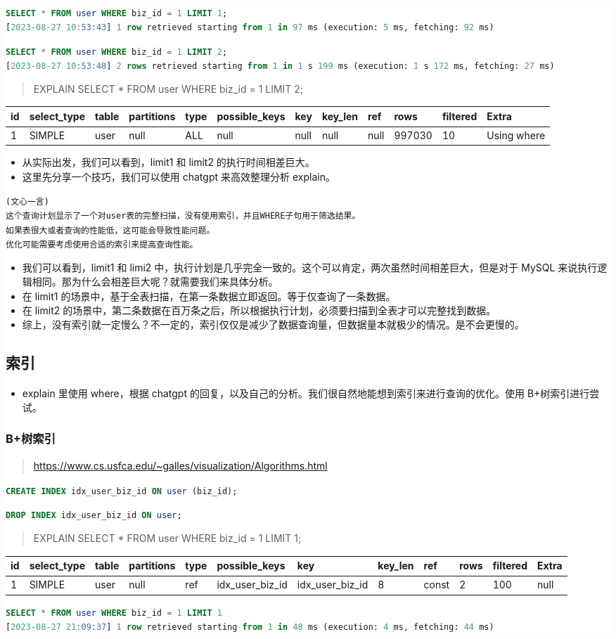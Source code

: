 ```SQL
SELECT * FROM user WHERE biz_id = 1 LIMIT 1;
[2023-08-27 10:53:43] 1 row retrieved starting from 1 in 97 ms (execution: 5 ms, fetching: 92 ms)
```

```SQL
SELECT * FROM user WHERE biz_id = 1 LIMIT 2;
[2023-08-27 10:53:48] 2 rows retrieved starting from 1 in 1 s 199 ms (execution: 1 s 172 ms, fetching: 27 ms)
```

> EXPLAIN SELECT \* FROM user WHERE biz_id = 1 LIMIT 2;

| id  | select_type | table | partitions | type | possible_keys | key  | key_len | ref  | rows   | filtered | Extra       |
| :-- | :---------- | :---- | :--------- | :--- | :------------ | :--- | :------ | :--- | :----- | :------- | :---------- |
| 1   | SIMPLE      | user  | null       | ALL  | null          | null | null    | null | 997030 | 10       | Using where |

- 从实际出发，我们可以看到，limit1 和 limit2 的执行时间相差巨大。
- 这里先分享一个技巧，我们可以使用 chatgpt 来高效整理分析 explain。

```
(文心一言)
这个查询计划显示了一个对user表的完整扫描，没有使用索引，并且WHERE子句用于筛选结果。
如果表很大或者查询的性能低，这可能会导致性能问题。
优化可能需要考虑使用合适的索引来提高查询性能。
```

- 我们可以看到，limit1 和 limi2 中，执行计划是几乎完全一致的。这个可以肯定，两次虽然时间相差巨大，但是对于 MySQL 来说执行逻辑相同。那为什么会相差巨大呢？就需要我们来具体分析。
- 在 limit1 的场景中，基于全表扫描，在第一条数据立即返回。等于仅查询了一条数据。
- 在 limit2 的场景中，第二条数据在百万条之后，所以根据执行计划，必须要扫描到全表才可以完整找到数据。
- 综上，没有索引就一定慢么？不一定的，索引仅仅是减少了数据查询量，但数据量本就极少的情况。是不会更慢的。

## 索引

- explain 里使用 where，根据 chatgpt 的回复，以及自己的分析。我们很自然地能想到索引来进行查询的优化。使用 B+树索引进行尝试。

### B+树索引

> https://www.cs.usfca.edu/~galles/visualization/Algorithms.html

```SQL
CREATE INDEX idx_user_biz_id ON user (biz_id);
```

```SQL
DROP INDEX idx_user_biz_id ON user;
```

> EXPLAIN SELECT \* FROM user WHERE biz_id = 1 LIMIT 1;

| id  | select_type | table | partitions | type | possible_keys   | key             | key_len | ref   | rows | filtered | Extra |
| :-- | :---------- | :---- | :--------- | :--- | :-------------- | :-------------- | :------ | :---- | :--- | :------- | :---- |
| 1   | SIMPLE      | user  | null       | ref  | idx_user_biz_id | idx_user_biz_id | 8       | const | 2    | 100      | null  |

```SQL
SELECT * FROM user WHERE biz_id = 1 LIMIT 1
[2023-08-27 21:09:37] 1 row retrieved starting from 1 in 48 ms (execution: 4 ms, fetching: 44 ms)
```
